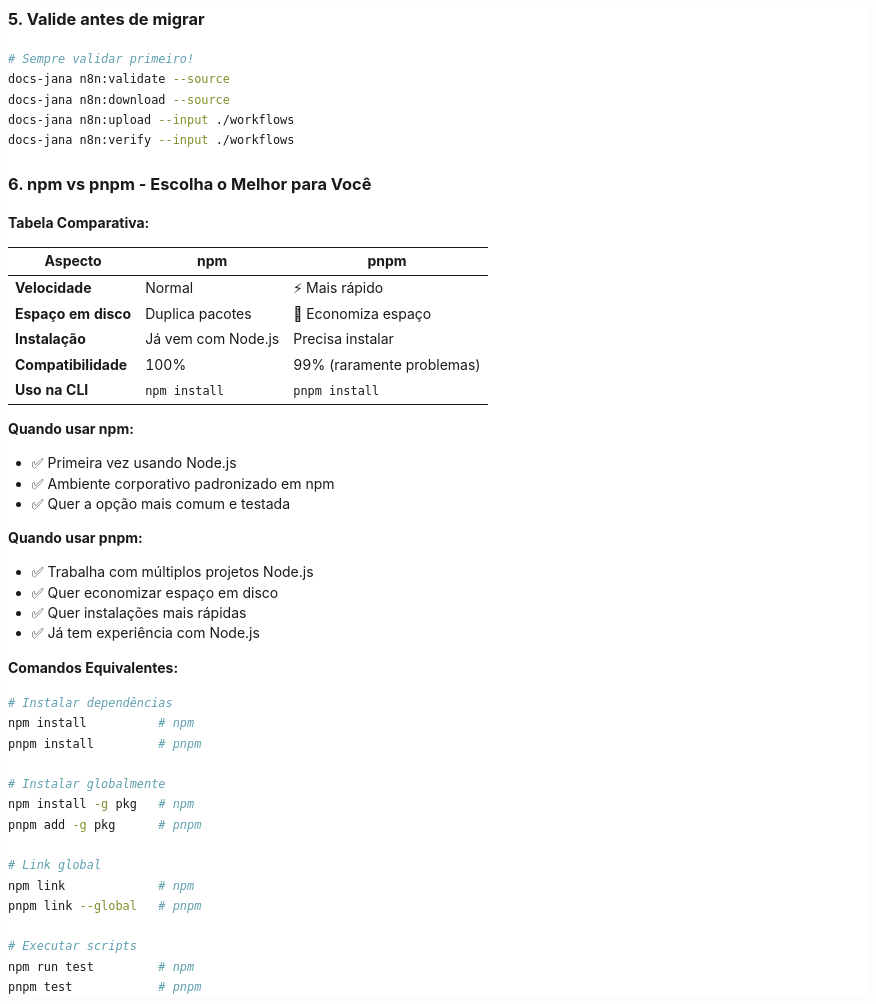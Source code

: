 ### 5. Valide antes de migrar

```bash
# Sempre validar primeiro!
docs-jana n8n:validate --source
docs-jana n8n:download --source
docs-jana n8n:upload --input ./workflows
docs-jana n8n:verify --input ./workflows
```

### 6. npm vs pnpm - Escolha o Melhor para Você

**Tabela Comparativa:**

| Aspecto | npm | pnpm |
|---------|-----|------|
| **Velocidade** | Normal | ⚡ Mais rápido |
| **Espaço em disco** | Duplica pacotes | 💾 Economiza espaço |
| **Instalação** | Já vem com Node.js | Precisa instalar |
| **Compatibilidade** | 100% | 99% (raramente problemas) |
| **Uso na CLI** | `npm install` | `pnpm install` |

**Quando usar npm:**
- ✅ Primeira vez usando Node.js
- ✅ Ambiente corporativo padronizado em npm
- ✅ Quer a opção mais comum e testada

**Quando usar pnpm:**
- ✅ Trabalha com múltiplos projetos Node.js
- ✅ Quer economizar espaço em disco
- ✅ Quer instalações mais rápidas
- ✅ Já tem experiência com Node.js

**Comandos Equivalentes:**

```bash
# Instalar dependências
npm install          # npm
pnpm install         # pnpm

# Instalar globalmente
npm install -g pkg   # npm
pnpm add -g pkg      # pnpm

# Link global
npm link             # npm
pnpm link --global   # pnpm

# Executar scripts
npm run test         # npm
pnpm test            # pnpm
```
